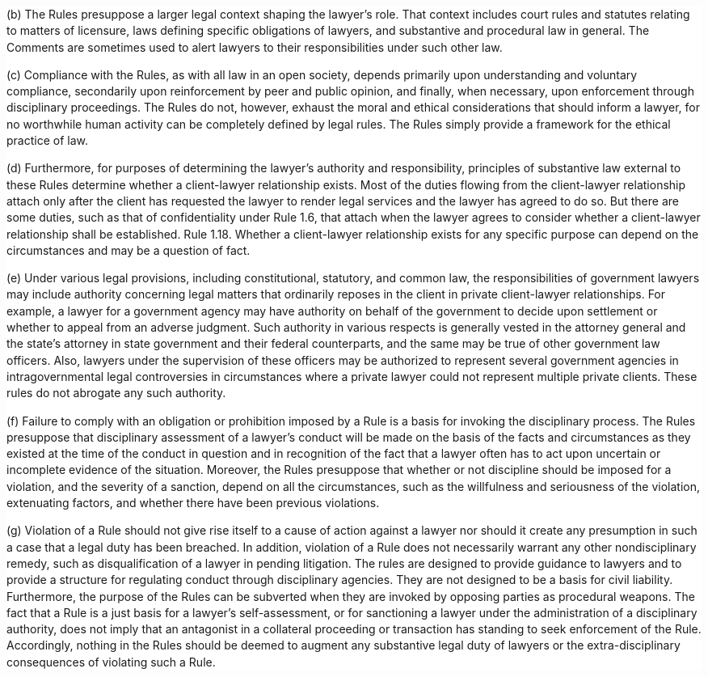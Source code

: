 
(b) The Rules presuppose a larger legal context shaping the lawyer’s role. That context includes court rules and statutes relating to matters of licensure, laws defining specific obligations of lawyers, and substantive and procedural law in general. The Comments are sometimes used to alert lawyers to their responsibilities under such other law. 


(c) Compliance with the Rules, as with all law in an open society, depends primarily upon understanding and voluntary compliance, secondarily upon reinforcement by peer and public opinion, and finally, when necessary, upon enforcement through disciplinary proceedings. The Rules do not, however, exhaust the moral and ethical considerations that should inform a lawyer, for no worthwhile human activity can be completely defined by legal rules. The Rules simply provide a framework for the ethical practice of law.


(d) Furthermore, for purposes of determining the lawyer’s authority and responsibility, principles of substantive law external to these Rules determine whether a client-lawyer relationship exists. Most of the duties flowing from the client-lawyer relationship attach only after the client has requested the lawyer to render legal services and the lawyer has agreed to do so. But there are some duties, such as that of confidentiality under Rule 1.6, that attach when the lawyer agrees to consider whether a client-lawyer relationship shall be established. Rule 1.18. Whether a client-lawyer relationship exists for any specific purpose can depend on the circumstances and may be a question of fact.


(e) Under various legal provisions, including constitutional, statutory, and common law, the responsibilities of government lawyers may include authority concerning legal matters that ordinarily reposes in the client in private client-lawyer relationships. For example, a lawyer for a government agency may have authority on behalf of the government to decide upon settlement or whether to appeal from an adverse judgment. Such authority in various respects is generally vested in the attorney general and the state’s attorney in state government and their federal counterparts, and the same may be true of other government law officers. Also, lawyers under the supervision of these officers may be authorized to represent several government agencies in intragovernmental legal controversies in circumstances where a private lawyer could not represent multiple private clients. These rules do not abrogate any such authority.


(f) Failure to comply with an obligation or prohibition imposed by a Rule is a basis for invoking the disciplinary process. The Rules presuppose that disciplinary assessment of a lawyer’s conduct will be made on the basis of the facts and circumstances as they existed at the time of the conduct in question and in recognition of the fact that a lawyer often has to act upon uncertain or incomplete evidence of the situation. Moreover, the Rules presuppose that whether or not discipline should be imposed for a violation, and the severity of a sanction, depend on all the circumstances, such as the willfulness and seriousness of the violation, extenuating factors, and whether there have been previous violations.


(g) Violation of a Rule should not give rise itself to a cause of action against a lawyer nor should it create any presumption in such a case that a legal duty has been breached. In addition, violation of a Rule does not necessarily warrant any other nondisciplinary remedy, such as disqualification of a lawyer in pending litigation. The rules are designed to provide guidance to lawyers and to provide a structure for regulating conduct through disciplinary agencies. They are not designed to be a basis for civil liability. Furthermore, the purpose of the Rules can be subverted when they are invoked by opposing parties as procedural weapons. The fact that a Rule is a just basis for a lawyer’s self-assessment, or for sanctioning a lawyer under the administration of a disciplinary authority, does not imply that an antagonist in a collateral proceeding or transaction has standing to seek enforcement of the Rule. Accordingly, nothing in the Rules should be deemed to augment any substantive legal duty of lawyers or the extra-disciplinary consequences of violating such a Rule.
